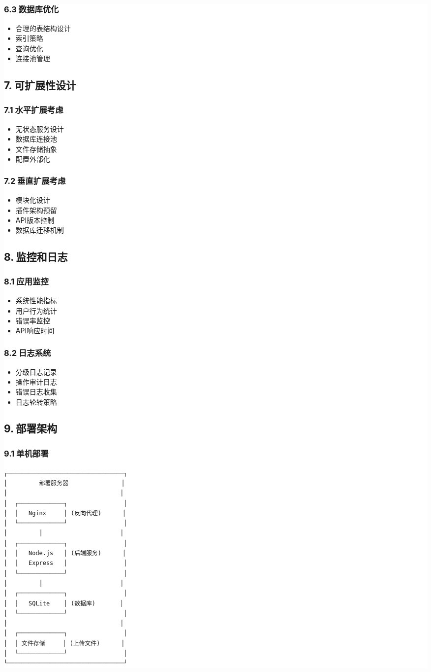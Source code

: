 ### 6.3 数据库优化
- 合理的表结构设计
- 索引策略
- 查询优化
- 连接池管理

## 7. 可扩展性设计

### 7.1 水平扩展考虑
- 无状态服务设计
- 数据库连接池
- 文件存储抽象
- 配置外部化

### 7.2 垂直扩展考虑
- 模块化设计
- 插件架构预留
- API版本控制
- 数据库迁移机制

## 8. 监控和日志

### 8.1 应用监控
- 系统性能指标
- 用户行为统计
- 错误率监控
- API响应时间

### 8.2 日志系统
- 分级日志记录
- 操作审计日志
- 错误日志收集
- 日志轮转策略

## 9. 部署架构

### 9.1 单机部署
```
┌─────────────────────────────────┐
│         部署服务器               │
│                                │
│  ┌─────────────┐                │
│  │   Nginx     │ (反向代理)      │
│  └─────────────┘                │
│         │                      │
│  ┌─────────────┐                │
│  │   Node.js   │ (后端服务)      │
│  │   Express   │                │
│  └─────────────┘                │
│         │                      │
│  ┌─────────────┐                │
│  │   SQLite    │ (数据库)       │
│  └─────────────┘                │
│                                │
│  ┌─────────────┐                │
│  │ 文件存储     │ (上传文件)      │
│  └─────────────┘                │
└─────────────────────────────────┘
```
